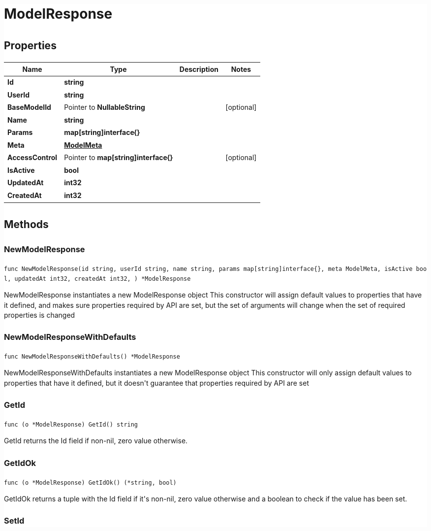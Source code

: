 # ModelResponse

## Properties

Name | Type | Description | Notes
------------ | ------------- | ------------- | -------------
**Id** | **string** |  | 
**UserId** | **string** |  | 
**BaseModelId** | Pointer to **NullableString** |  | [optional] 
**Name** | **string** |  | 
**Params** | **map[string]interface{}** |  | 
**Meta** | [**ModelMeta**](ModelMeta.md) |  | 
**AccessControl** | Pointer to **map[string]interface{}** |  | [optional] 
**IsActive** | **bool** |  | 
**UpdatedAt** | **int32** |  | 
**CreatedAt** | **int32** |  | 

## Methods

### NewModelResponse

`func NewModelResponse(id string, userId string, name string, params map[string]interface{}, meta ModelMeta, isActive bool, updatedAt int32, createdAt int32, ) *ModelResponse`

NewModelResponse instantiates a new ModelResponse object
This constructor will assign default values to properties that have it defined,
and makes sure properties required by API are set, but the set of arguments
will change when the set of required properties is changed

### NewModelResponseWithDefaults

`func NewModelResponseWithDefaults() *ModelResponse`

NewModelResponseWithDefaults instantiates a new ModelResponse object
This constructor will only assign default values to properties that have it defined,
but it doesn't guarantee that properties required by API are set

### GetId

`func (o *ModelResponse) GetId() string`

GetId returns the Id field if non-nil, zero value otherwise.

### GetIdOk

`func (o *ModelResponse) GetIdOk() (*string, bool)`

GetIdOk returns a tuple with the Id field if it's non-nil, zero value otherwise
and a boolean to check if the value has been set.

### SetId
